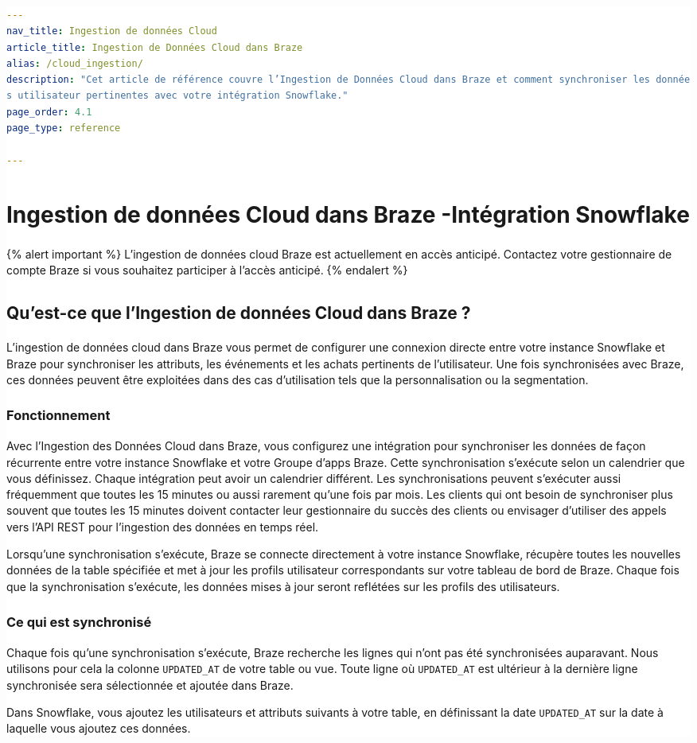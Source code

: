 ```yaml
---
nav_title: Ingestion de données Cloud
article_title: Ingestion de Données Cloud dans Braze
alias: /cloud_ingestion/
description: "Cet article de référence couvre l’Ingestion de Données Cloud dans Braze et comment synchroniser les données utilisateur pertinentes avec votre intégration Snowflake."
page_order: 4.1
page_type: reference

---
```


# Ingestion de données Cloud dans Braze -Intégration Snowflake

{% alert important %}
L’ingestion de données cloud Braze est actuellement en accès anticipé. Contactez votre gestionnaire de compte Braze si vous souhaitez participer à l’accès anticipé.
{% endalert %}

## Qu’est-ce que l’Ingestion de données Cloud dans Braze ?

L’ingestion de données cloud dans Braze vous permet de configurer une connexion directe entre votre instance Snowflake et Braze pour synchroniser les attributs, les événements et les achats pertinents de l’utilisateur. Une fois synchronisées avec Braze, ces données peuvent être exploitées dans des cas d’utilisation tels que la personnalisation ou la segmentation.

### Fonctionnement

Avec l’Ingestion des Données Cloud dans Braze, vous configurez une intégration pour synchroniser les données de façon récurrente entre votre instance Snowflake et votre Groupe d’apps Braze. Cette synchronisation s’exécute selon un calendrier que vous définissez. Chaque intégration peut avoir un calendrier différent. Les synchronisations peuvent s’exécuter aussi fréquemment que toutes les 15 minutes ou aussi rarement qu’une fois par mois. Les clients qui ont besoin de synchroniser plus souvent que toutes les 15 minutes doivent contacter leur gestionnaire du succès des clients ou envisager d’utiliser des appels vers l’API REST pour l’ingestion des données en temps réel.

Lorsqu’une synchronisation s’exécute, Braze se connecte directement à votre instance Snowflake, récupère toutes les nouvelles données de la table spécifiée et met à jour les profils utilisateur correspondants sur votre tableau de bord de Braze. Chaque fois que la synchronisation s’exécute, les données mises à jour seront reflétées sur les profils des utilisateurs.

### Ce qui est synchronisé

Chaque fois qu’une synchronisation s’exécute, Braze recherche les lignes qui n’ont pas été synchronisées auparavant. Nous utilisons pour cela la colonne `UPDATED_AT` de votre table ou vue. Toute ligne où `UPDATED_AT` est ultérieur à la dernière ligne synchronisée sera sélectionnée et ajoutée dans Braze.

Dans Snowflake, vous ajoutez les utilisateurs et attributs suivants à votre table, en définissant la date `UPDATED_AT` sur la date à laquelle vous ajoutez ces données.
